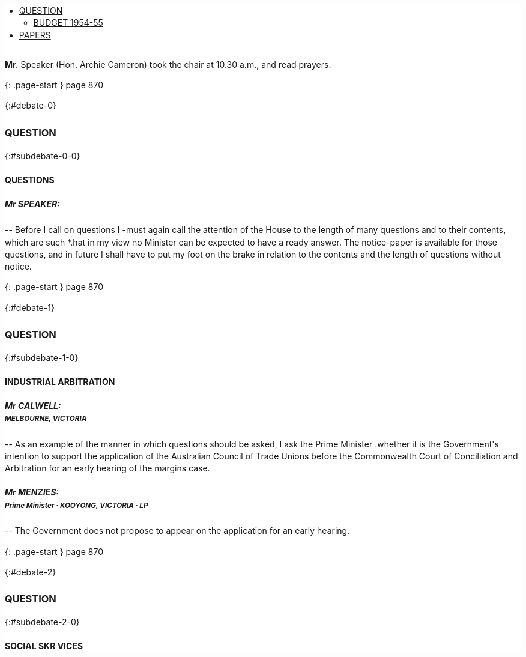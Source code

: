 * [QUESTION](#debate-22)
    * [BUDGET 1954-55](#subdebate-22-0)
* [PAPERS](#debate-23)


----


 **Mr.** Speaker (Hon.  Archie  Cameron)  took the chair at 10.30 a.m., and read prayers. 

{: .page-start }
page 870

{:#debate-0}
### QUESTION

{:#subdebate-0-0}
#### QUESTIONS

##### Mr SPEAKER:

-- Before I call on questions I -must again call the attention of the House to the length of many questions and to their contents, which are such *.hat in my view no Minister can be expected to have a ready answer. The  notice-paper  is available for those questions, and in future I shall have to put my foot on the brake in relation to the contents and the length of questions without notice. 

{: .page-start }
page 870

{:#debate-1}
### QUESTION

{:#subdebate-1-0}
#### INDUSTRIAL ARBITRATION

##### Mr CALWELL:<br><small class="text-muted">MELBOURNE, VICTORIA</small>

-- As an example of the manner in which questions should be asked, I ask the Prime Minister .whether it is the Government's intention to support the application of the Australian Council of Trade Unions before the Commonwealth Court of Conciliation and Arbitration for an early hearing of the margins case. 

##### Mr MENZIES:<br><small class="text-muted">Prime Minister &middot; KOOYONG, VICTORIA &middot; LP</small>

-- The Government does not propose to appear on the application for an early hearing. 

{: .page-start }
page 870

{:#debate-2}
### QUESTION

{:#subdebate-2-0}
#### SOCIAL SKR VICES
